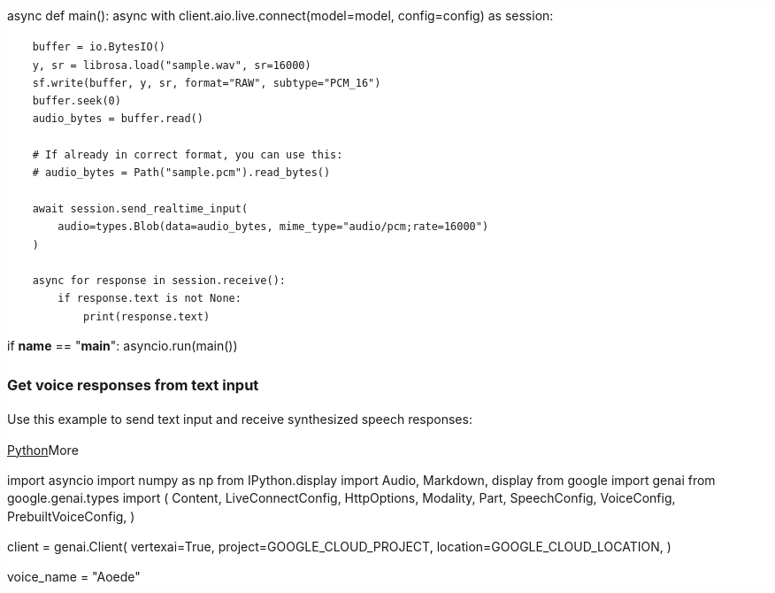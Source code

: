 async def main():
    async with client.aio.live.connect(model=model, config=config) as session:

        buffer = io.BytesIO()
        y, sr = librosa.load("sample.wav", sr=16000)
        sf.write(buffer, y, sr, format="RAW", subtype="PCM_16")
        buffer.seek(0)
        audio_bytes = buffer.read()

        # If already in correct format, you can use this:
        # audio_bytes = Path("sample.pcm").read_bytes()

        await session.send_realtime_input(
            audio=types.Blob(data=audio_bytes, mime_type="audio/pcm;rate=16000")
        )

        async for response in session.receive():
            if response.text is not None:
                print(response.text)

if  __name__  == "__main__":
    asyncio.run(main())
      

### Get voice responses from text input

Use this example to send text input and receive synthesized speech responses:

[Python](https://cloud.google.com/vertex-ai/generative-ai/docs/live-api#python-gen-ai-sdk)More

import asyncio
import numpy as np
from IPython.display import Audio, Markdown, display
from google import genai
from google.genai.types import (
  Content,
  LiveConnectConfig,
  HttpOptions,
  Modality,
  Part,
  SpeechConfig,
  VoiceConfig,
  PrebuiltVoiceConfig,
)

client = genai.Client(
  vertexai=True,
  project=GOOGLE_CLOUD_PROJECT,
  location=GOOGLE_CLOUD_LOCATION,
)

voice_name = "Aoede"
